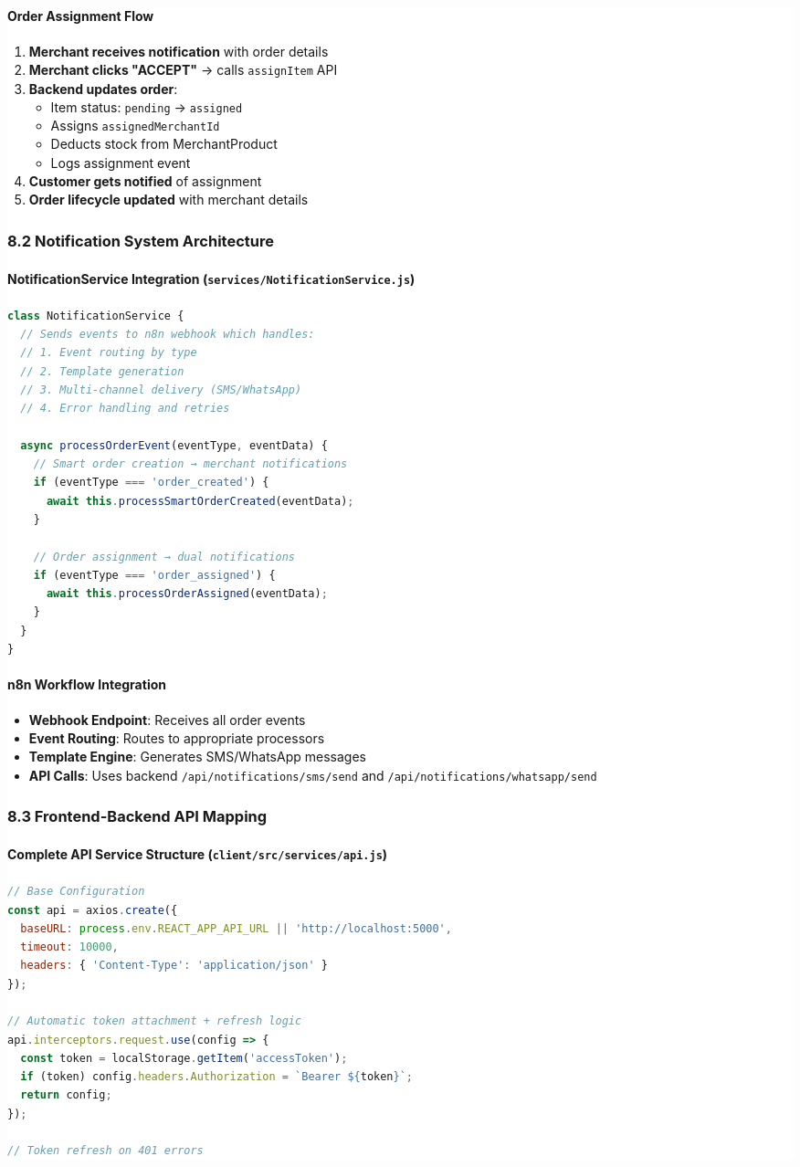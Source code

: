 #### Order Assignment Flow
1. **Merchant receives notification** with order details
2. **Merchant clicks "ACCEPT"** → calls `assignItem` API
3. **Backend updates order**:
   - Item status: `pending` → `assigned`
   - Assigns `assignedMerchantId`
   - Deducts stock from MerchantProduct
   - Logs assignment event
4. **Customer gets notified** of assignment
5. **Order lifecycle updated** with merchant details

### 8.2 Notification System Architecture

#### NotificationService Integration (`services/NotificationService.js`)
```javascript
class NotificationService {
  // Sends events to n8n webhook which handles:
  // 1. Event routing by type
  // 2. Template generation
  // 3. Multi-channel delivery (SMS/WhatsApp)
  // 4. Error handling and retries

  async processOrderEvent(eventType, eventData) {
    // Smart order creation → merchant notifications
    if (eventType === 'order_created') {
      await this.processSmartOrderCreated(eventData);
    }
    
    // Order assignment → dual notifications
    if (eventType === 'order_assigned') {
      await this.processOrderAssigned(eventData);
    }
  }
}
```

#### n8n Workflow Integration
- **Webhook Endpoint**: Receives all order events
- **Event Routing**: Routes to appropriate processors
- **Template Engine**: Generates SMS/WhatsApp messages
- **API Calls**: Uses backend `/api/notifications/sms/send` and `/api/notifications/whatsapp/send`

### 8.3 Frontend-Backend API Mapping

#### Complete API Service Structure (`client/src/services/api.js`)
```javascript
// Base Configuration
const api = axios.create({
  baseURL: process.env.REACT_APP_API_URL || 'http://localhost:5000',
  timeout: 10000,
  headers: { 'Content-Type': 'application/json' }
});

// Automatic token attachment + refresh logic
api.interceptors.request.use(config => {
  const token = localStorage.getItem('accessToken');
  if (token) config.headers.Authorization = `Bearer ${token}`;
  return config;
});

// Token refresh on 401 errors
```